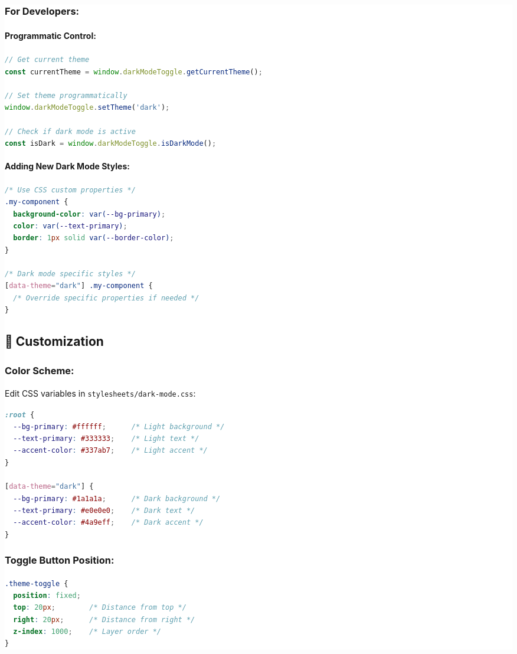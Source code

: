 ### **For Developers:**

#### **Programmatic Control:**
```javascript
// Get current theme
const currentTheme = window.darkModeToggle.getCurrentTheme();

// Set theme programmatically
window.darkModeToggle.setTheme('dark');

// Check if dark mode is active
const isDark = window.darkModeToggle.isDarkMode();
```

#### **Adding New Dark Mode Styles:**
```css
/* Use CSS custom properties */
.my-component {
  background-color: var(--bg-primary);
  color: var(--text-primary);
  border: 1px solid var(--border-color);
}

/* Dark mode specific styles */
[data-theme="dark"] .my-component {
  /* Override specific properties if needed */
}
```

## 🔧 Customization

### **Color Scheme:**
Edit CSS variables in `stylesheets/dark-mode.css`:

```css
:root {
  --bg-primary: #ffffff;      /* Light background */
  --text-primary: #333333;    /* Light text */
  --accent-color: #337ab7;    /* Light accent */
}

[data-theme="dark"] {
  --bg-primary: #1a1a1a;      /* Dark background */
  --text-primary: #e0e0e0;    /* Dark text */
  --accent-color: #4a9eff;    /* Dark accent */
}
```

### **Toggle Button Position:**
```css
.theme-toggle {
  position: fixed;
  top: 20px;        /* Distance from top */
  right: 20px;      /* Distance from right */
  z-index: 1000;    /* Layer order */
}
```
